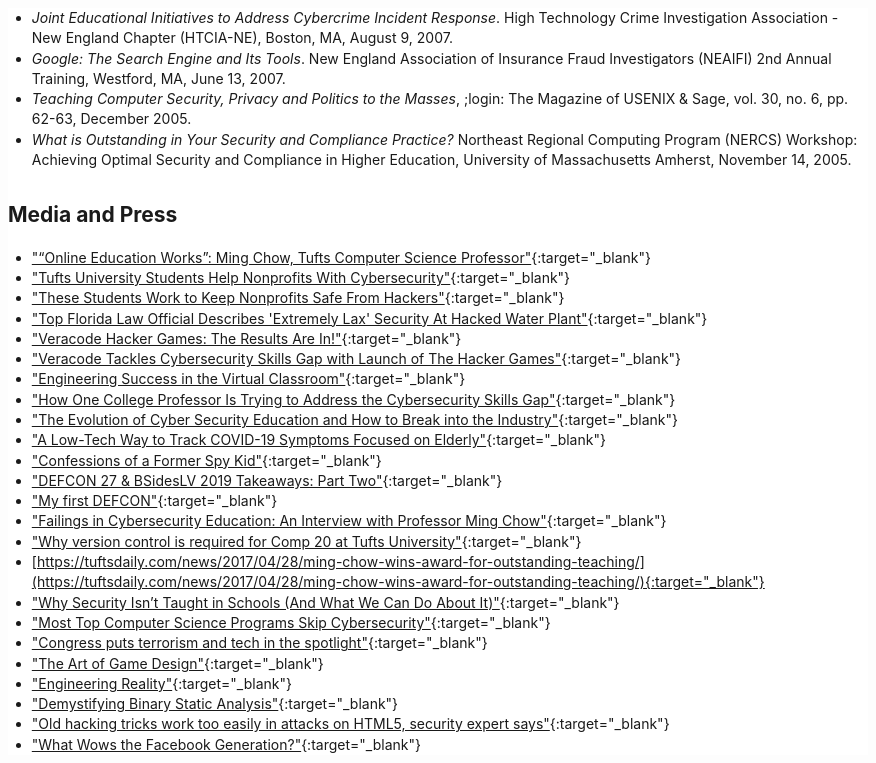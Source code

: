 * _Joint Educational Initiatives to Address Cybercrime Incident Response_.  High Technology Crime Investigation Association - New England Chapter (HTCIA-NE), Boston, MA, August 9, 2007. 
* _Google: The Search Engine and Its Tools_.  New England Association of Insurance Fraud Investigators (NEAIFI) 2nd Annual Training, Westford, MA, June 13, 2007. 
* _Teaching Computer Security, Privacy and Politics to the Masses_, ;login: The Magazine of USENIX & Sage, vol. 30, no. 6, pp. 62-63, December 2005. 
* _What is Outstanding in Your Security and Compliance Practice?_ Northeast Regional Computing Program (NERCS) Workshop: Achieving Optimal Security and Compliance in Higher Education, University of Massachusetts Amherst, November 14, 2005.

## Media and Press
* ["“Online Education Works”: Ming Chow, Tufts Computer Science Professor"](https://onlinesoe.tufts.edu/blog/ming-chow-explains-why-online-education-works/){:target="_blank"}
* ["Tufts University Students Help Nonprofits With Cybersecurity"](https://www.govtech.com/education/higher-ed/tufts-university-students-help-nonprofits-with-cybersecurity){:target="_blank"}
* ["These Students Work to Keep Nonprofits Safe From Hackers"](https://now.tufts.edu/2024/12/06/these-students-work-keep-nonprofits-safe-hackers){:target="_blank"}
* ["Top Florida Law Official Describes 'Extremely Lax' Security At Hacked Water Plant"](https://news.wjct.org/post/top-florida-law-official-describes-extremely-lax-security-hacked-water-plant){:target="_blank"}
* ["Veracode Hacker Games: The Results Are In!"](https://www.veracode.com/blog/secure-development/veracode-hacker-games-results-are-in){:target="_blank"}
* ["Veracode Tackles Cybersecurity Skills Gap with Launch of The Hacker Games"](https://www.businesswire.com/news/home/20210311005180/en/Veracode-Tackles-Cybersecurity-Skills-Gap-with-Launch-of-The-Hacker-Games){:target="_blank"}
* ["Engineering Success in the Virtual Classroom"](https://now.tufts.edu/articles/engineering-success-virtual-classroom){:target="_blank"}
* ["How One College Professor Is Trying to Address the Cybersecurity Skills Gap"](https://www.veracode.com/how-one-college-professor-trying-address-cybersecurity-skills-gap){:target="_blank"}
* ["The Evolution of Cyber Security Education and How to Break into the Industry"](https://www.netspi.com/agent-of-influence/the-evolution-of-cyber-security-education-and-how-to-break-into-the-industry/){:target="_blank"}
* ["A Low-Tech Way to Track COVID-19 Symptoms Focused on Elderly"](https://now.tufts.edu/2020/04/15/low-tech-way-track-covid-19-symptoms-focused-elderly){:target="_blank"}
* ["Confessions of a Former Spy Kid"](https://www.linkedin.com/pulse/confessions-former-spy-kid-hayley-cohen){:target="_blank"}
* ["DEFCON 27 & BSidesLV 2019 Takeaways: Part Two"](https://www.hurricanelabs.com/blog/defcon-27-bsideslv-2019-takeaways-part-two){:target="_blank"}
* ["My first DEFCON"](https://medium.com/@tmursch/my-first-defcon-bbe4c7fd4f1a){:target="_blank"}
* ["Failings in Cybersecurity Education: An Interview with Professor Ming Chow"](https://clutch.co/it-services/failings-cybersecurity-education-interview-professor-ming-chow){:target="_blank"}
* ["Why version control is required for Comp 20 at Tufts University"](https://github.blog/news-insights/the-library/why-version-control-is-required-for-comp-20-at-tufts-university/){:target="_blank"}
* [https://tuftsdaily.com/news/2017/04/28/ming-chow-wins-award-for-outstanding-teaching/](https://tuftsdaily.com/news/2017/04/28/ming-chow-wins-award-for-outstanding-teaching/){:target="_blank"}
* ["Why Security Isn’t Taught in Schools (And What We Can Do About It)"](https://www.blackduck.com/blog/cyber-security-education.html){:target="_blank"}
* ["Most Top Computer Science Programs Skip Cybersecurity"](http://theinstitute.ieee.org/career-and-education/education/most-top-computer-science-programs-skip-cybersecurity){:target="_blank"}
* ["Congress puts terrorism and tech in the spotlight"](http://money.cnn.com/2015/12/08/technology/encryption-congress-commission/){:target="_blank"}
* ["The Art of Game Design"](https://now.tufts.edu/articles/art-game-design){:target="_blank"}
* ["Engineering Reality"](https://now.tufts.edu/articles/engineering-reality){:target="_blank"}
* ["Demystifying Binary Static Analysis"](http://www.veracode.com/blog/2012/03/demystifying-binary-static-analysis/){:target="_blank"}
* ["Old hacking tricks work too easily in attacks on HTML5, security expert says"](http://venturebeat.com/2011/08/11/old-hacking-tricks-work-too-easily-in-attacks-on-html5-security-expert-says/){:target="_blank"}
* ["What Wows the Facebook Generation?"](http://www.asee-prism.org/summer-2011/){:target="_blank"}
